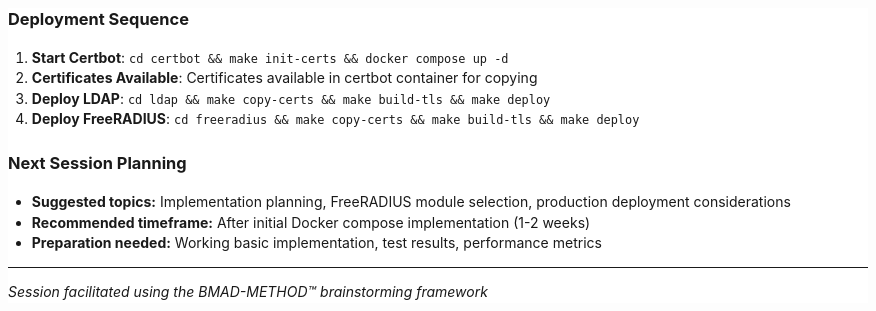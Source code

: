 ### Deployment Sequence
1. **Start Certbot**: `cd certbot && make init-certs && docker compose up -d`
2. **Certificates Available**: Certificates available in certbot container for copying
3. **Deploy LDAP**: `cd ldap && make copy-certs && make build-tls && make deploy`
4. **Deploy FreeRADIUS**: `cd freeradius && make copy-certs && make build-tls && make deploy`

### Next Session Planning
- **Suggested topics:** Implementation planning, FreeRADIUS module selection, production deployment considerations
- **Recommended timeframe:** After initial Docker compose implementation (1-2 weeks)  
- **Preparation needed:** Working basic implementation, test results, performance metrics

---

*Session facilitated using the BMAD-METHOD™ brainstorming framework*